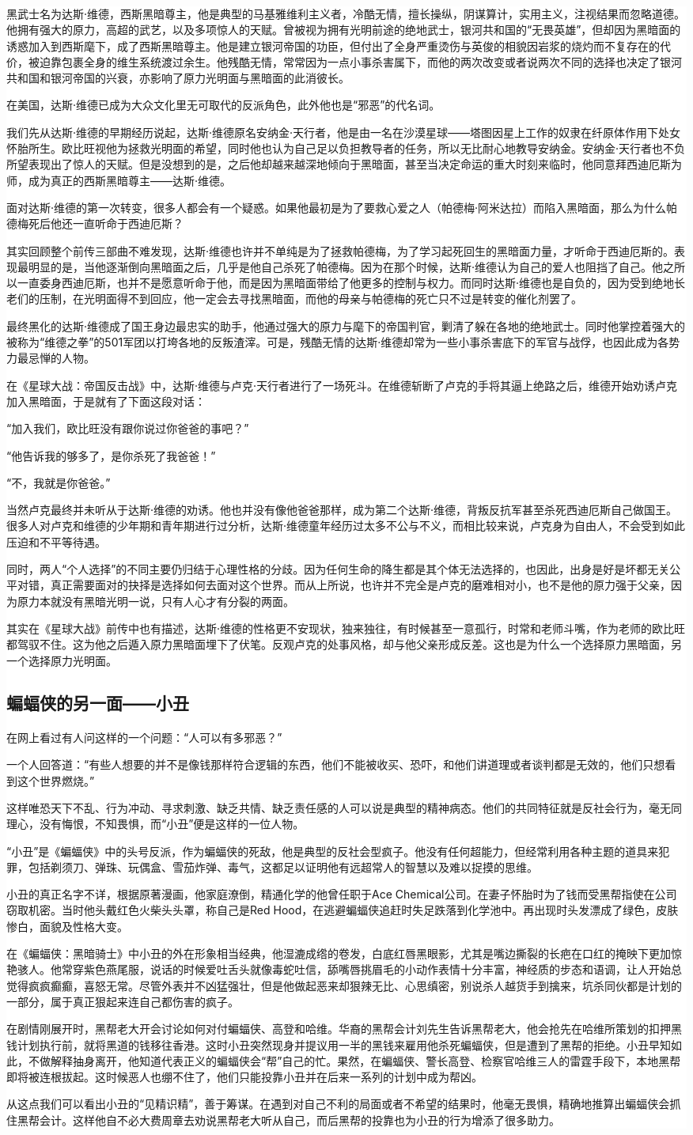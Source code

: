 黑武士名为达斯·维德，西斯黑暗尊主，他是典型的马基雅维利主义者，冷酷无情，擅长操纵，阴谋算计，实用主义，注视结果而忽略道德。他拥有强大的原力，高超的武艺，以及多项惊人的天赋。曾被视为拥有光明前途的绝地武士，银河共和国的“无畏英雄”，但却因为黑暗面的诱惑加入到西斯麾下，成了西斯黑暗尊主。他是建立银河帝国的功臣，但付出了全身严重烫伤与英俊的相貌因岩浆的烧灼而不复存在的代价，被迫靠包裹全身的维生系统渡过余生。他残酷无情，常常因为一点小事杀害属下，而他的两次改变或者说两次不同的选择也决定了银河共和国和银河帝国的兴衰，亦影响了原力光明面与黑暗面的此消彼长。

在美国，达斯·维德已成为大众文化里无可取代的反派角色，此外他也是“邪恶”的代名词。

我们先从达斯·维德的早期经历说起，达斯·维德原名安纳金·天行者，他是由一名在沙漠星球——塔图因星上工作的奴隶在纤原体作用下处女怀胎所生。欧比旺视他为拯救光明面的希望，同时他也认为自己足以负担教导者的任务，所以无比耐心地教导安纳金。安纳金·天行者也不负所望表现出了惊人的天赋。但是没想到的是，之后他却越来越深地倾向于黑暗面，甚至当决定命运的重大时刻来临时，他同意拜西迪厄斯为师，成为真正的西斯黑暗尊主——达斯·维德。

面对达斯·维德的第一次转变，很多人都会有一个疑惑。如果他最初是为了要救心爱之人（帕德梅·阿米达拉）而陷入黑暗面，那么为什么帕德梅死后他还一直听命于西迪厄斯？

其实回顾整个前传三部曲不难发现，达斯·维德也许并不单纯是为了拯救帕德梅，为了学习起死回生的黑暗面力量，才听命于西迪厄斯的。表现最明显的是，当他逐渐倒向黑暗面之后，几乎是他自己杀死了帕德梅。因为在那个时候，达斯·维德认为自己的爱人也阻挡了自己。他之所以一直委身西迪厄斯，也并不是愿意听命于他，而是因为黑暗面带给了他更多的控制与权力。而同时达斯·维德也是自负的，因为受到绝地长老们的压制，在光明面得不到回应，他一定会去寻找黑暗面，而他的母亲与帕德梅的死亡只不过是转变的催化剂罢了。

最终黑化的达斯·维德成了国王身边最忠实的助手，他通过强大的原力与麾下的帝国判官，剿清了躲在各地的绝地武士。同时他掌控着强大的被称为“维德之拳”的501军团以打垮各地的反叛渣滓。可是，残酷无情的达斯·维德却常为一些小事杀害底下的军官与战俘，也因此成为各势力最忌惮的人物。

在《星球大战：帝国反击战》中，达斯·维德与卢克·天行者进行了一场死斗。在维德斩断了卢克的手将其逼上绝路之后，维德开始劝诱卢克加入黑暗面，于是就有了下面这段对话：

“加入我们，欧比旺没有跟你说过你爸爸的事吧？”

“他告诉我的够多了，是你杀死了我爸爸！”

“不，我就是你爸爸。”

当然卢克最终并未听从于达斯·维德的劝诱。他也并没有像他爸爸那样，成为第二个达斯·维德，背叛反抗军甚至杀死西迪厄斯自己做国王。很多人对卢克和维德的少年期和青年期进行过分析，达斯·维德童年经历过太多不公与不义，而相比较来说，卢克身为自由人，不会受到如此压迫和不平等待遇。

同时，两人“个人选择”的不同主要仍归结于心理性格的分歧。因为任何生命的降生都是其个体无法选择的，也因此，出身是好是坏都无关公平对错，真正需要面对的抉择是选择如何去面对这个世界。而从上所说，也许并不完全是卢克的磨难相对小，也不是他的原力强于父亲，因为原力本就没有黑暗光明一说，只有人心才有分裂的两面。

其实在《星球大战》前传中也有描述，达斯·维德的性格更不安现状，独来独往，有时候甚至一意孤行，时常和老师斗嘴，作为老师的欧比旺都驾驭不住。这为他之后遁入原力黑暗面埋下了伏笔。反观卢克的处事风格，却与他父亲形成反差。这也是为什么一个选择原力黑暗面，另一个选择原力光明面。


## 蝙蝠侠的另一面——小丑

在网上看过有人问这样的一个问题：“人可以有多邪恶？”

一个人回答道：“有些人想要的并不是像钱那样符合逻辑的东西，他们不能被收买、恐吓，和他们讲道理或者谈判都是无效的，他们只想看到这个世界燃烧。”

这样唯恐天下不乱、行为冲动、寻求刺激、缺乏共情、缺乏责任感的人可以说是典型的精神病态。他们的共同特征就是反社会行为，毫无同理心，没有悔恨，不知畏惧，而“小丑”便是这样的一位人物。

“小丑”是《蝙蝠侠》中的头号反派，作为蝙蝠侠的死敌，他是典型的反社会型疯子。他没有任何超能力，但经常利用各种主题的道具来犯罪，包括剃须刀、弹珠、玩偶盒、雪茄炸弹、毒气，这都足以证明他有远超常人的智慧以及难以捉摸的思维。

小丑的真正名字不详，根据原著漫画，他家庭潦倒，精通化学的他曾任职于Ace Chemical公司。在妻子怀胎时为了钱而受黑帮指使在公司窃取机密。当时他头戴红色火柴头头罩，称自己是Red Hood，在逃避蝙蝠侠追赶时失足跌落到化学池中。再出现时头发漂成了绿色，皮肤惨白，面貌及性格大变。

在《蝙蝠侠：黑暗骑士》中小丑的外在形象相当经典，他湿漉成绺的卷发，白底红唇黑眼影，尤其是嘴边撕裂的长疤在口红的掩映下更加惊艳骇人。他常穿紫色燕尾服，说话的时候爱吐舌头就像毒蛇吐信，舔嘴唇挑眉毛的小动作表情十分丰富，神经质的步态和语调，让人开始总觉得疯疯癫癫，喜怒无常。尽管外表并不凶猛强壮，但是他做起恶来却狠辣无比、心思缜密，别说杀人越货手到擒来，坑杀同伙都是计划的一部分，属于真正狠起来连自己都伤害的疯子。

在剧情刚展开时，黑帮老大开会讨论如何对付蝙蝠侠、高登和哈维。华裔的黑帮会计刘先生告诉黑帮老大，他会抢先在哈维所策划的扣押黑钱计划执行前，就将黑道的钱移往香港。这时小丑突然现身并提议用一半的黑钱来雇用他杀死蝙蝠侠，但是遭到了黑帮的拒绝。小丑早知如此，不做解释抽身离开，他知道代表正义的蝙蝠侠会“帮”自己的忙。果然，在蝙蝠侠、警长高登、检察官哈维三人的雷霆手段下，本地黑帮即将被连根拔起。这时候恶人也绷不住了，他们只能投靠小丑并在后来一系列的计划中成为帮凶。

从这点我们可以看出小丑的“见精识精”，善于筹谋。在遇到对自己不利的局面或者不希望的结果时，他毫无畏惧，精确地推算出蝙蝠侠会抓住黑帮会计。这样他自不必大费周章去劝说黑帮老大听从自己，而后黑帮的投靠也为小丑的行为增添了很多助力。
